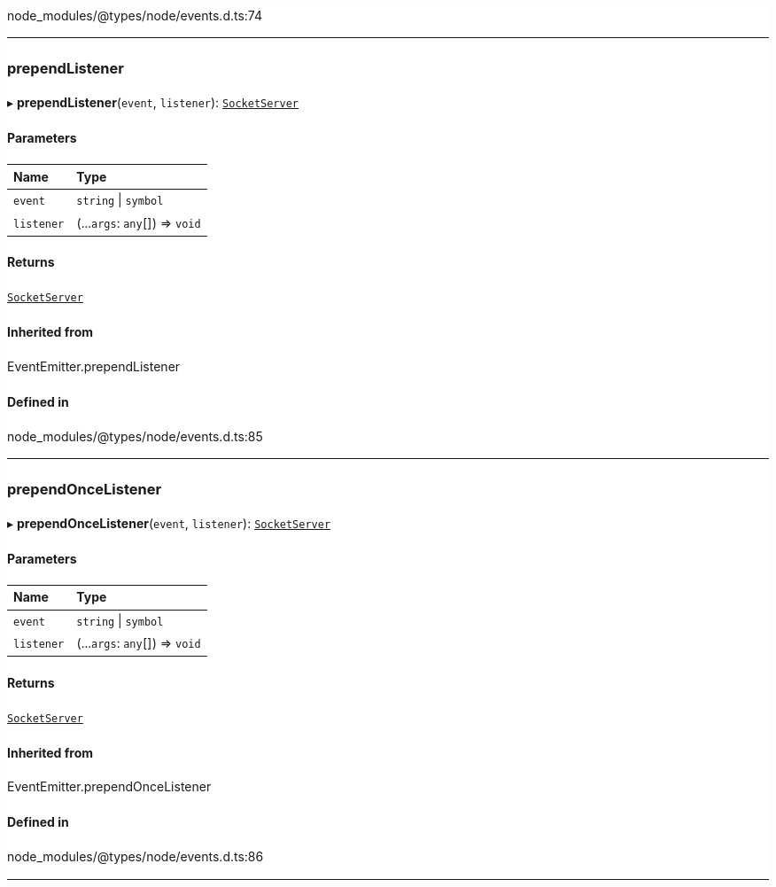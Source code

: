 node_modules/@types/node/events.d.ts:74

___

### prependListener

▸ **prependListener**(`event`, `listener`): [`SocketServer`](SocketServer.md)

#### Parameters

| Name | Type |
| :------ | :------ |
| `event` | `string` \| `symbol` |
| `listener` | (...`args`: `any`[]) => `void` |

#### Returns

[`SocketServer`](SocketServer.md)

#### Inherited from

EventEmitter.prependListener

#### Defined in

node_modules/@types/node/events.d.ts:85

___

### prependOnceListener

▸ **prependOnceListener**(`event`, `listener`): [`SocketServer`](SocketServer.md)

#### Parameters

| Name | Type |
| :------ | :------ |
| `event` | `string` \| `symbol` |
| `listener` | (...`args`: `any`[]) => `void` |

#### Returns

[`SocketServer`](SocketServer.md)

#### Inherited from

EventEmitter.prependOnceListener

#### Defined in

node_modules/@types/node/events.d.ts:86

___
